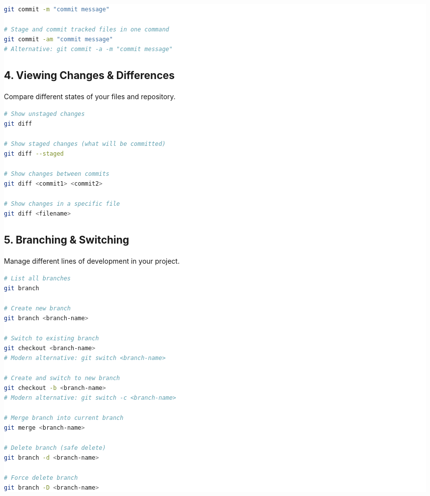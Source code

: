 ```bash
git commit -m "commit message"

# Stage and commit tracked files in one command
git commit -am "commit message"
# Alternative: git commit -a -m "commit message"
```

## 4. Viewing Changes & Differences

Compare different states of your files and repository.

```bash
# Show unstaged changes
git diff

# Show staged changes (what will be committed)
git diff --staged

# Show changes between commits
git diff <commit1> <commit2>

# Show changes in a specific file
git diff <filename>
```

## 5. Branching & Switching

Manage different lines of development in your project.

```bash
# List all branches
git branch

# Create new branch
git branch <branch-name>

# Switch to existing branch
git checkout <branch-name>
# Modern alternative: git switch <branch-name>

# Create and switch to new branch
git checkout -b <branch-name>
# Modern alternative: git switch -c <branch-name>

# Merge branch into current branch
git merge <branch-name>

# Delete branch (safe delete)
git branch -d <branch-name>

# Force delete branch
git branch -D <branch-name>
```
